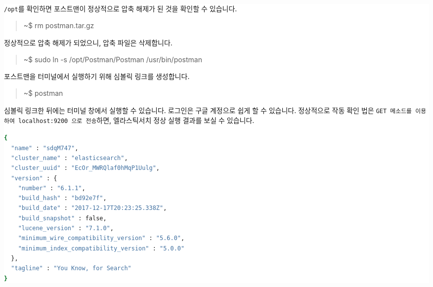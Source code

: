 `/opt`를 확인하면 포스트맨이 정상적으로 압축 해제가 된 것을 확인할 수 있습니다.

> ~$ rm postman.tar.gz

정상적으로 압축 해제가 되었으니, 압축 파일은 삭제합니다.

> ~$ sudo ln -s /opt/Postman/Postman /usr/bin/postman

포스트맨을 터미널에서 실행하기 위해 심볼릭 링크를 생성합니다.

> ~$ postman  

심볼릭 링크한 뒤에는 터미널 창에서 실행할 수 있습니다. 로그인은 구글 계정으로 쉽게 할 수 있습니다. 정상적으로 작동 확인 법은 `GET 메소드를 이용하여 localhost:9200 으로 전송`하면, 엘라스틱서치 정상 실행 결과를 보실 수 있습니다.
```bash
{
  "name" : "sdqM747",
  "cluster_name" : "elasticsearch",
  "cluster_uuid" : "EcOr_MWRQlaf0hMqP1Uulg",
  "version" : {
    "number" : "6.1.1",
    "build_hash" : "bd92e7f",
    "build_date" : "2017-12-17T20:23:25.338Z",
    "build_snapshot" : false,
    "lucene_version" : "7.1.0",
    "minimum_wire_compatibility_version" : "5.6.0",
    "minimum_index_compatibility_version" : "5.0.0"
  },
  "tagline" : "You Know, for Search"
}
```